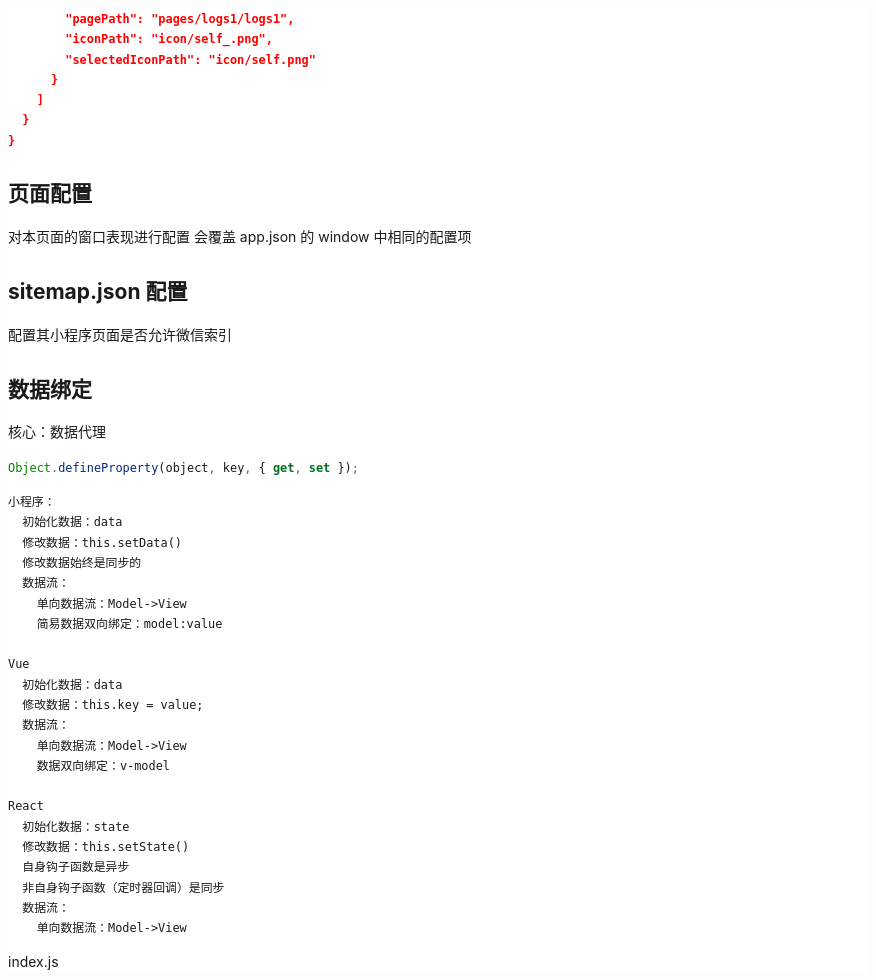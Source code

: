 ```json
        "pagePath": "pages/logs1/logs1",
        "iconPath": "icon/self_.png",
        "selectedIconPath": "icon/self.png"
      }
    ]
  }
}
```

## 页面配置

对本页面的窗口表现进行配置
会覆盖 app.json 的 window 中相同的配置项

## sitemap.json 配置

配置其小程序页面是否允许微信索引

## 数据绑定

核心：数据代理

```js
Object.defineProperty(object, key, { get, set });
```

```
小程序：
  初始化数据：data
  修改数据：this.setData()
  修改数据始终是同步的
  数据流：
    单向数据流：Model->View
    简易数据双向绑定：model:value

Vue
  初始化数据：data
  修改数据：this.key = value;
  数据流：
    单向数据流：Model->View
    数据双向绑定：v-model

React
  初始化数据：state
  修改数据：this.setState()
  自身钩子函数是异步
  非自身钩子函数（定时器回调）是同步
  数据流：
    单向数据流：Model->View
```

index.js
